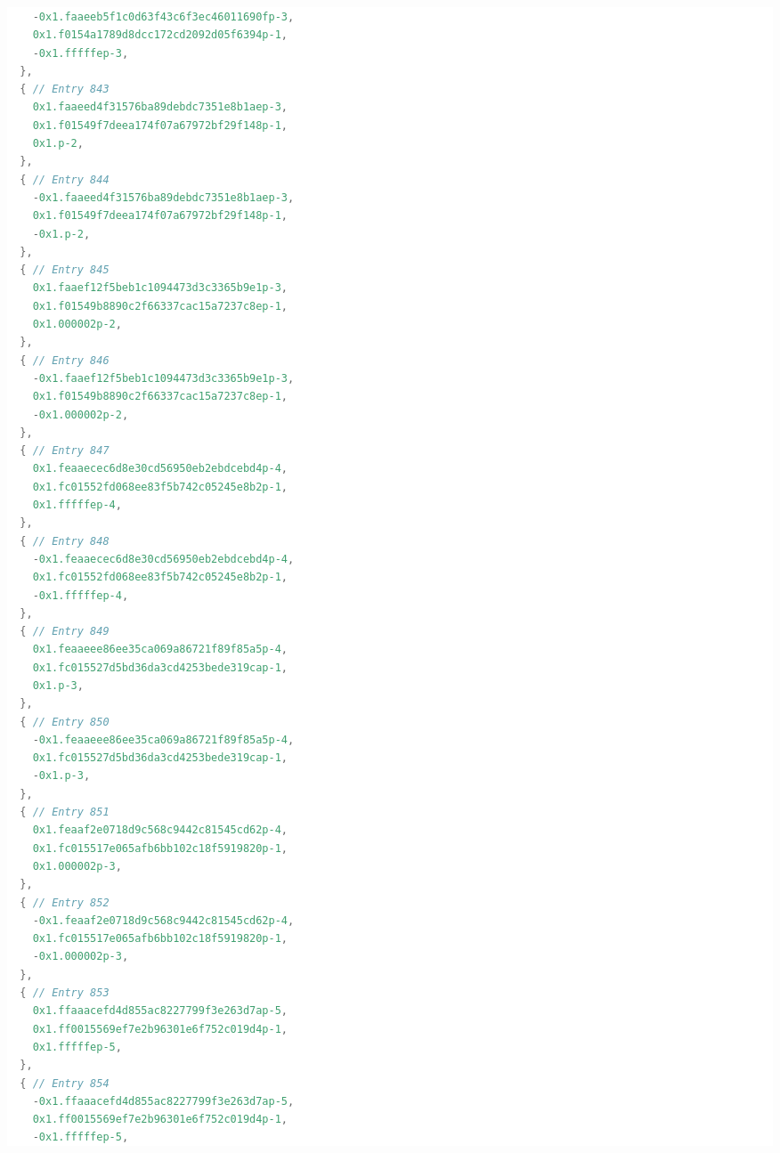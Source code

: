 ```c
    -0x1.faaeeb5f1c0d63f43c6f3ec46011690fp-3,
    0x1.f0154a1789d8dcc172cd2092d05f6394p-1,
    -0x1.fffffep-3,
  },
  { // Entry 843
    0x1.faaeed4f31576ba89debdc7351e8b1aep-3,
    0x1.f01549f7deea174f07a67972bf29f148p-1,
    0x1.p-2,
  },
  { // Entry 844
    -0x1.faaeed4f31576ba89debdc7351e8b1aep-3,
    0x1.f01549f7deea174f07a67972bf29f148p-1,
    -0x1.p-2,
  },
  { // Entry 845
    0x1.faaef12f5beb1c1094473d3c3365b9e1p-3,
    0x1.f01549b8890c2f66337cac15a7237c8ep-1,
    0x1.000002p-2,
  },
  { // Entry 846
    -0x1.faaef12f5beb1c1094473d3c3365b9e1p-3,
    0x1.f01549b8890c2f66337cac15a7237c8ep-1,
    -0x1.000002p-2,
  },
  { // Entry 847
    0x1.feaaecec6d8e30cd56950eb2ebdcebd4p-4,
    0x1.fc01552fd068ee83f5b742c05245e8b2p-1,
    0x1.fffffep-4,
  },
  { // Entry 848
    -0x1.feaaecec6d8e30cd56950eb2ebdcebd4p-4,
    0x1.fc01552fd068ee83f5b742c05245e8b2p-1,
    -0x1.fffffep-4,
  },
  { // Entry 849
    0x1.feaaeee86ee35ca069a86721f89f85a5p-4,
    0x1.fc015527d5bd36da3cd4253bede319cap-1,
    0x1.p-3,
  },
  { // Entry 850
    -0x1.feaaeee86ee35ca069a86721f89f85a5p-4,
    0x1.fc015527d5bd36da3cd4253bede319cap-1,
    -0x1.p-3,
  },
  { // Entry 851
    0x1.feaaf2e0718d9c568c9442c81545cd62p-4,
    0x1.fc015517e065afb6bb102c18f5919820p-1,
    0x1.000002p-3,
  },
  { // Entry 852
    -0x1.feaaf2e0718d9c568c9442c81545cd62p-4,
    0x1.fc015517e065afb6bb102c18f5919820p-1,
    -0x1.000002p-3,
  },
  { // Entry 853
    0x1.ffaaacefd4d855ac8227799f3e263d7ap-5,
    0x1.ff0015569ef7e2b96301e6f752c019d4p-1,
    0x1.fffffep-5,
  },
  { // Entry 854
    -0x1.ffaaacefd4d855ac8227799f3e263d7ap-5,
    0x1.ff0015569ef7e2b96301e6f752c019d4p-1,
    -0x1.fffffep-5,
```